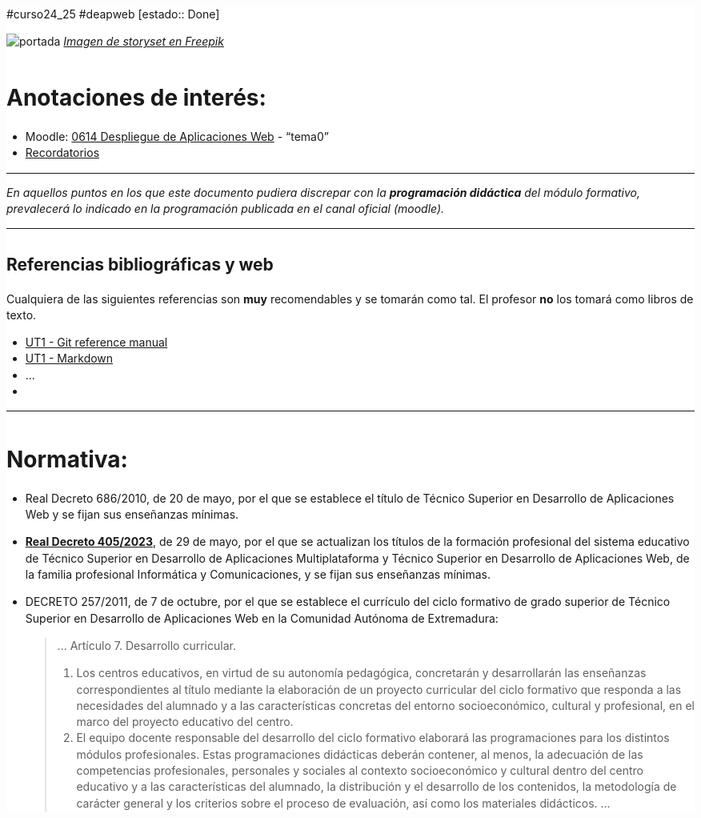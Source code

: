 #curso24_25 #deapweb [estado:: Done] 

![portada](https://luiscastelar.duckdns.org/2024/assets/deapweb/portada.jpg)
*[Imagen de storyset en Freepik](https://www.freepik.es/vector-gratis/ilustracion-concepto-alojamiento-nube_6183217.htm#fromView=search&page=1&position=1&uuid=1dcf9491-9e67-42a8-8959-b3cd41c803d6)*


# Anotaciones de interés:
+ Moodle: [0614 Despliegue de Aplicaciones Web](https://moodle.educarex.es/iescastelarfp/course/view.php?id=110) - “tema0”
+ [Recordatorios](../recordatorios.md)



---

*En aquellos puntos en los que este documento pudiera discrepar con la **programación didáctica** del módulo formativo, prevalecerá lo indicado en la programación publicada en el canal oficial (moodle).*

---

## Referencias bibliográficas y web
Cualquiera de las siguientes referencias son **muy** recomendables y se tomarán como tal. El profesor **no** los tomará como libros de texto.

+ [UT1 - Git reference manual](https://git-scm.com/docs)
+ [UT1 - Markdown](https://www.markdownguide.org/)
+ ...
+ 

---


# Normativa:
+ Real Decreto 686/2010, de 20 de mayo, por el que se establece el título de Técnico Superior en Desarrollo de Aplicaciones Web y se fijan sus enseñanzas mínimas.
+ **[Real Decreto 405/2023](https://www.boe.es/diario_boe/txt.php?id=BOE-A-2023-13221)**, de 29 de mayo, por el que se actualizan los títulos de la formación profesional del sistema educativo de Técnico Superior en Desarrollo de Aplicaciones Multiplataforma y Técnico Superior en Desarrollo de Aplicaciones Web, de la familia profesional Informática y Comunicaciones, y se fijan sus enseñanzas mínimas.
+ DECRETO 257/2011, de 7 de octubre, por el que se establece el currículo del ciclo formativo de grado superior de Técnico Superior en Desarrollo de Aplicaciones Web en la Comunidad Autónoma de Extremadura:
  
  > ...
  > Artículo 7. Desarrollo curricular.
  > 1. Los centros educativos, en virtud de su autonomía pedagógica, concretarán y desarrollarán las enseñanzas correspondientes al título mediante la elaboración de un proyecto curricular del ciclo formativo que responda a las necesidades del alumnado y a las características concretas del entorno socioeconómico, cultural y profesional, en el marco del proyecto educativo del centro.
  > 2. El equipo docente responsable del desarrollo del ciclo formativo elaborará las programaciones para los distintos módulos profesionales. Estas programaciones didácticas deberán contener, al menos, la adecuación de las competencias profesionales, personales y sociales al contexto socioeconómico y cultural dentro del centro educativo y a las características del alumnado, la distribución y el desarrollo de los contenidos, la metodología de carácter general y los criterios sobre el proceso de evaluación, así como los materiales didácticos.
  > ...
